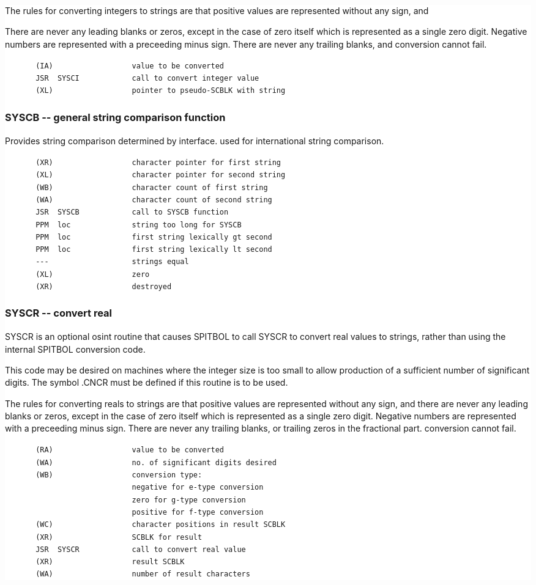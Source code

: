 The rules for converting integers to strings are that positive
values are represented without any sign, and

There are never any leading blanks or zeros, except in the case of
zero itself which is represented as a single zero digit.  Negative
numbers are represented with a preceeding minus sign.  There are never
any trailing blanks, and conversion cannot fail.

```
       (IA)                  value to be converted
       JSR  SYSCI            call to convert integer value
       (XL)                  pointer to pseudo-SCBLK with string
```

### SYSCB -- general string comparison function

 Provides string comparison determined by interface.  used for
international string comparison.


```
       (XR)                  character pointer for first string
       (XL)                  character pointer for second string
       (WB)                  character count of first string
       (WA)                  character count of second string
       JSR  SYSCB            call to SYSCB function
       PPM  loc              string too long for SYSCB
       PPM  loc              first string lexically gt second
       PPM  loc              first string lexically lt second
       ---                   strings equal
       (XL)                  zero
       (XR)                  destroyed
```

### SYSCR -- convert real

SYSCR is an optional osint routine that causes
SPITBOL to call SYSCR to convert real values to
strings, rather than using the internal SPITBOL conversion code.

This code may be desired on machines where the integer size is too
small to allow production of a sufficient number of significant
digits.  The symbol .CNCR must be defined if this routine is to be
used.

The rules for converting reals to strings are that positive values
are represented without any sign, and there are never any leading
blanks or zeros, except in the case of zero itself which is
represented as a single zero digit.  Negative numbers are represented
with a preceeding minus sign.  There are never any trailing blanks, or
trailing zeros in the fractional part.  conversion cannot fail.

```
       (RA)                  value to be converted
       (WA)                  no. of significant digits desired
       (WB)                  conversion type:
                             negative for e-type conversion
                             zero for g-type conversion
                             positive for f-type conversion
       (WC)                  character positions in result SCBLK
       (XR)                  SCBLK for result
       JSR  SYSCR            call to convert real value
       (XR)                  result SCBLK
       (WA)                  number of result characters
```
